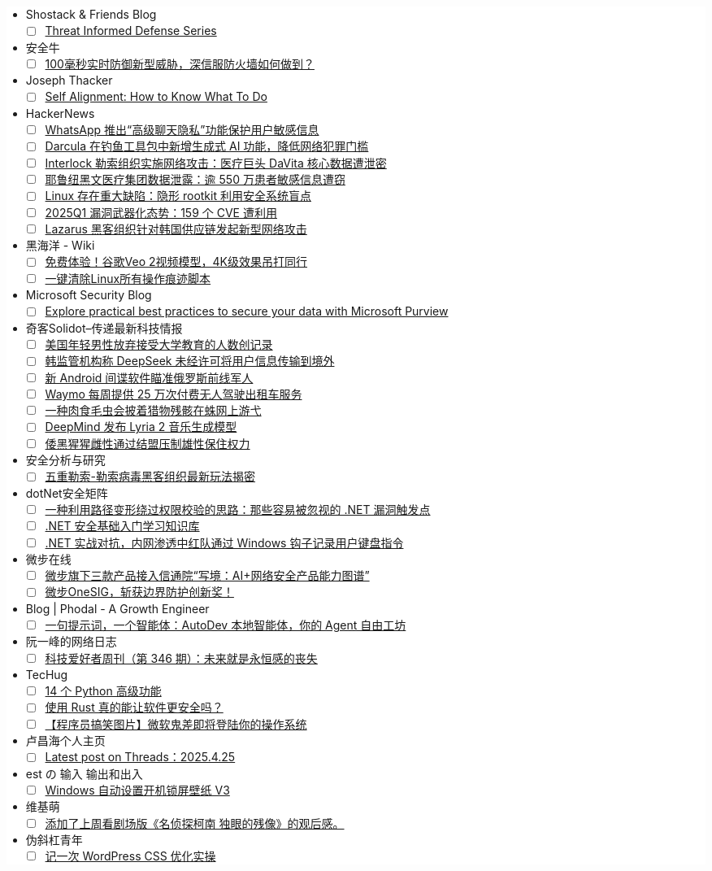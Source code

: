 - Shostack & Friends Blog
  - [ ] [Threat Informed Defense Series](https://shostack.org/blog/threat-informed-defense/)
- 安全牛
  - [ ] [100毫秒实时防御新型威胁，深信服防火墙如何做到？](https://www.aqniu.com/vendor/108993.html)
- Joseph Thacker
  - [ ] [Self Alignment: How to Know What To Do](http://josephthacker.com/productivity/2025/04/25/self-alignment-aka-how-to-know-whats-best-and-do-it.html)
- HackerNews
  - [ ] [​​WhatsApp 推出“高级聊天隐私”功能保护用户敏感信息​​](https://hackernews.cc/archives/58515)
  - [ ] [Darcula 在钓鱼工具包中新增生成式 AI 功能，降低网络犯罪门槛](https://hackernews.cc/archives/58510)
  - [ ] [Interlock 勒索组织实施网络攻击：医疗巨头 DaVita 核心数据遭泄密](https://hackernews.cc/archives/58507)
  - [ ] [耶鲁纽黑文医疗集团数据泄露：逾 550 万患者敏感信息遭窃](https://hackernews.cc/archives/58502)
  - [ ] [Linux 存在重大缺陷：隐形 rootkit 利用安全系统盲点](https://hackernews.cc/archives/58500)
  - [ ] [2025Q1 漏洞武器化态势：159 个 CVE 遭利用](https://hackernews.cc/archives/58498)
  - [ ] [Lazarus 黑客组织针对韩国供应链发起新型网络攻击](https://hackernews.cc/archives/58494)
- 黑海洋 - Wiki
  - [ ] [免费体验！谷歌Veo 2视频模型，4K级效果吊打同行](https://blog.upx8.com/4775)
  - [ ] [一键清除Linux所有操作痕迹脚本](https://blog.upx8.com/4773)
- Microsoft Security Blog
  - [ ] [​​Explore practical best practices to secure your data with Microsoft Purview​​](https://www.microsoft.com/en-us/security/blog/2025/04/25/explore-practical-best-practices-to-secure-your-data-with-microsoft-purview/)
- 奇客Solidot–传递最新科技情报
  - [ ] [美国年轻男性放弃接受大学教育的人数创记录](https://www.solidot.org/story?sid=81150)
  - [ ] [韩监管机构称 DeepSeek 未经许可将用户信息传输到境外](https://www.solidot.org/story?sid=81149)
  - [ ] [新 Android 间谍软件瞄准俄罗斯前线军人](https://www.solidot.org/story?sid=81148)
  - [ ] [Waymo 每周提供 25 万次付费无人驾驶出租车服务](https://www.solidot.org/story?sid=81147)
  - [ ] [一种肉食毛虫会披着猎物残骸在蛛网上游弋](https://www.solidot.org/story?sid=81146)
  - [ ] [DeepMind 发布 Lyria 2 音乐生成模型](https://www.solidot.org/story?sid=81145)
  - [ ] [倭黑猩猩雌性通过结盟压制雄性保住权力](https://www.solidot.org/story?sid=81144)
- 安全分析与研究
  - [ ] [五重勒索-勒索病毒黑客组织最新玩法揭密](https://mp.weixin.qq.com/s?__biz=MzA4ODEyODA3MQ==&mid=2247491712&idx=1&sn=2223d21e4214bdce89459a2d871c5906&subscene=0)
- dotNet安全矩阵
  - [ ] [一种利用路径变形绕过权限校验的思路：那些容易被忽视的 .NET 漏洞触发点](https://mp.weixin.qq.com/s?__biz=MzUyOTc3NTQ5MA==&mid=2247499531&idx=1&sn=bb741abbff893460d68ff6d3793bad05&subscene=0)
  - [ ] [.NET 安全基础入门学习知识库](https://mp.weixin.qq.com/s?__biz=MzUyOTc3NTQ5MA==&mid=2247499531&idx=2&sn=2c2667fc8486cd05127cd31d73e6f1ec&subscene=0)
  - [ ] [.NET 实战对抗，内网渗透中红队通过 Windows 钩子记录用户键盘指令](https://mp.weixin.qq.com/s?__biz=MzUyOTc3NTQ5MA==&mid=2247499531&idx=3&sn=a08f71ac89fbf7795a277db10fbf1952&subscene=0)
- 微步在线
  - [ ] [微步旗下三款产品接入信通院“写境：AI+网络安全产品能力图谱”](https://mp.weixin.qq.com/s?__biz=MzI5NjA0NjI5MQ==&mid=2650183659&idx=1&sn=43b1cf554ff6d5c8233d3d58c7fd4593&subscene=0)
  - [ ] [微步OneSIG，斩获边界防护创新奖！](https://mp.weixin.qq.com/s?__biz=MzI5NjA0NjI5MQ==&mid=2650183659&idx=2&sn=c03e24f9e21314c8133e780cbe5d6913&subscene=0)
- Blog | Phodal - A Growth Engineer
  - [ ] [一句提示词，一个智能体：AutoDev 本地智能体，你的 Agent 自由工坊](http://www.phodal.com/blog/autodev-local-agent/)
- 阮一峰的网络日志
  - [ ] [科技爱好者周刊（第 346 期）：未来就是永恒感的丧失](http://www.ruanyifeng.com/blog/2025/04/weekly-issue-346.html)
- TecHug
  - [ ] [14 个 Python 高级功能](https://www.techug.com/post/14-advanced-python-features/)
  - [ ] [使用 Rust 真的能让软件更安全吗？](https://www.techug.com/post/does-using-rust-really-make-your-software-safer/)
  - [ ] [【程序员搞笑图片】微软鬼差即将登陆你的操作系统](https://www.techug.com/post/the-microsoft-reaper-coming-soon-to-an-os-near-you/)
- 卢昌海个人主页
  - [ ] [Latest post on Threads：2025.4.25](https://www.changhai.org/articles/miscellaneous/eblog/202501.php#latest)
- est の 输入 输出和出入
  - [ ] [Windows 自动设置开机锁屏壁纸 V3](https://blog.est.im/2025/stdout-03)
- 维基萌
  - [ ] [添加了上周看剧场版《名侦探柯南 独眼的残像》的观后感。](https://www.wikimoe.com/post/sv82epnm)
- 伪斜杠青年
  - [ ] [记一次 WordPress CSS 优化实操](https://i.lckiss.com/?p=9047)